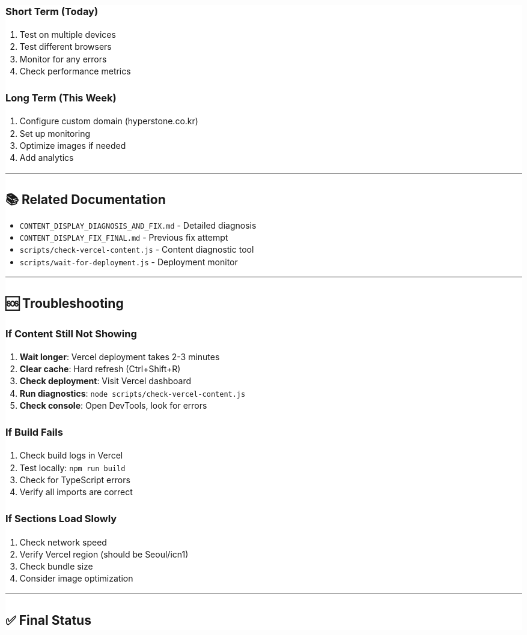 ### Short Term (Today)
1. Test on multiple devices
2. Test different browsers
3. Monitor for any errors
4. Check performance metrics

### Long Term (This Week)
1. Configure custom domain (hyperstone.co.kr)
2. Set up monitoring
3. Optimize images if needed
4. Add analytics

---

## 📚 Related Documentation

- `CONTENT_DISPLAY_DIAGNOSIS_AND_FIX.md` - Detailed diagnosis
- `CONTENT_DISPLAY_FIX_FINAL.md` - Previous fix attempt
- `scripts/check-vercel-content.js` - Content diagnostic tool
- `scripts/wait-for-deployment.js` - Deployment monitor

---

## 🆘 Troubleshooting

### If Content Still Not Showing

1. **Wait longer**: Vercel deployment takes 2-3 minutes
2. **Clear cache**: Hard refresh (Ctrl+Shift+R)
3. **Check deployment**: Visit Vercel dashboard
4. **Run diagnostics**: `node scripts/check-vercel-content.js`
5. **Check console**: Open DevTools, look for errors

### If Build Fails

1. Check build logs in Vercel
2. Test locally: `npm run build`
3. Check for TypeScript errors
4. Verify all imports are correct

### If Sections Load Slowly

1. Check network speed
2. Verify Vercel region (should be Seoul/icn1)
3. Check bundle size
4. Consider image optimization

---

## ✅ Final Status
